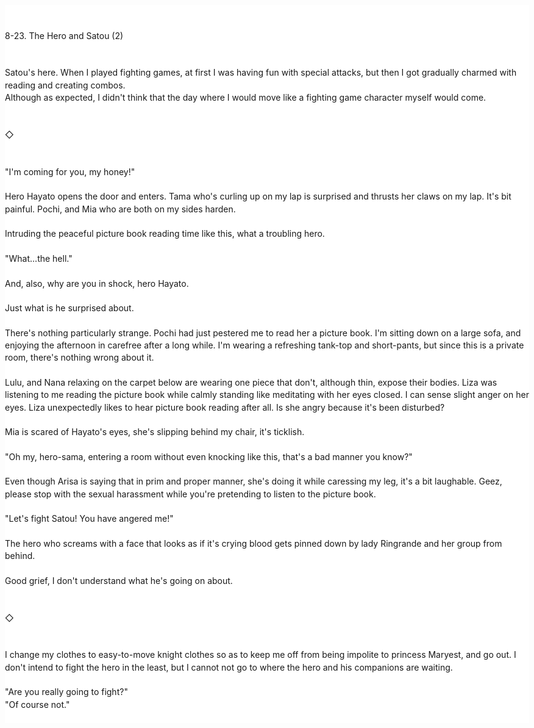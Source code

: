 <br/>
<br/>
8-23. The Hero and Satou (2)<br/>
<br/>
 <br/>
Satou's here. When I played fighting games, at first I was having fun with special attacks, but then I got gradually charmed with reading and creating combos.<br/>
Although as expected, I didn't think that the day where I would move like a fighting game character myself would come.<br/>
<br/>
<br/>
◇<br/>
<br/>
<br/>
"I'm coming for you, my honey!"<br/>
<br/>
Hero Hayato opens the door and enters. Tama who's curling up on my lap is surprised and thrusts her claws on my lap. It's bit painful. Pochi, and Mia who are both on my sides harden.<br/>
<br/>
Intruding the peaceful picture book reading time like this, what a troubling hero.<br/>
<br/>
"What...the hell."<br/>
<br/>
And, also, why are you in shock, hero Hayato.<br/>
<br/>
Just what is he surprised about.<br/>
<br/>
There's nothing particularly strange. Pochi had just pestered me to read her a picture book. I'm sitting down on a large sofa, and enjoying the afternoon in carefree after a long while. I'm wearing a refreshing tank-top and short-pants, but since this is a private room, there's nothing wrong about it.<br/>
<br/>
Lulu, and Nana relaxing on the carpet below are wearing one piece that don't, although thin, expose their bodies. Liza was listening to me reading the picture book while calmly standing like meditating with her eyes closed. I can sense slight anger on her eyes. Liza unexpectedly likes to hear picture book reading after all. Is she angry because it's been disturbed?<br/>
<br/>
Mia is scared of Hayato's eyes, she's slipping behind my chair, it's ticklish.<br/>
<br/>
"Oh my, hero-sama, entering a room without even knocking like this, that's a bad manner you know?"<br/>
<br/>
Even though Arisa is saying that in prim and proper manner, she's doing it while caressing my leg, it's a bit laughable. Geez, please stop with the sexual harassment while you're pretending to listen to the picture book.<br/>
<br/>
"Let's fight Satou! You have angered me!"<br/>
<br/>
The hero who screams with a face that looks as if it's crying blood gets pinned down by lady Ringrande and her group from behind.<br/>
<br/>
Good grief, I don't understand what he's going on about.<br/>
<br/>
<br/>
◇<br/>
<br/>
<br/>
I change my clothes to easy-to-move knight clothes so as to keep me off from being impolite to princess Maryest, and go out. I don't intend to fight the hero in the least, but I cannot not go to where the hero and his companions are waiting.<br/>
<br/>
"Are you really going to fight?"<br/>
"Of course not."<br/>
<br/>